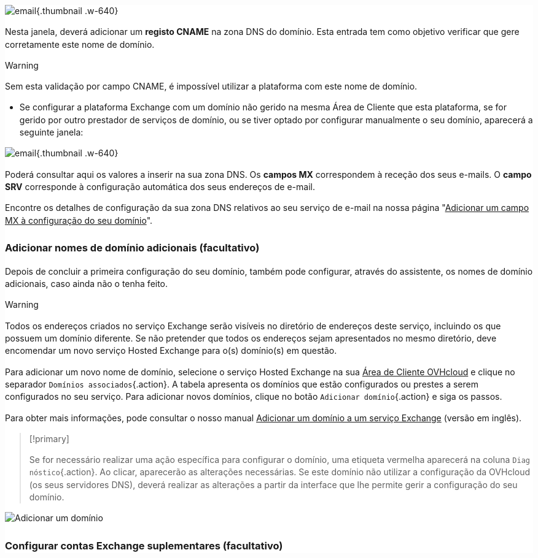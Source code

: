 ![email](images/exchange-wizard05.png){.thumbnail .w-640}<br>

Nesta janela, deverá adicionar um **registo CNAME** na zona DNS do domínio. Esta entrada tem como objetivo verificar que gere corretamente este nome de domínio.<br>

> [!warning]
> Sem esta validação por campo CNAME, é impossível utilizar a plataforma com este nome de domínio.

- Se configurar a plataforma Exchange com um domínio não gerido na mesma Área de Cliente que esta plataforma, se for gerido por outro prestador de serviços de domínio, ou se tiver optado por configurar manualmente o seu domínio, aparecerá a seguinte janela:<br>

![email](images/exchange-wizard06.png){.thumbnail .w-640}<br>

Poderá consultar aqui os valores a inserir na sua zona DNS. Os **campos MX** correspondem à receção dos seus e-mails. O **campo SRV** corresponde à configuração automática dos seus endereços de e-mail.

Encontre os detalhes de configuração da sua zona DNS relativos ao seu serviço de e-mail na nossa página "[Adicionar um campo MX à configuração do seu domínio](/pages/web_cloud/domains/dns_zone_mx)".

### Adicionar nomes de domínio adicionais (facultativo)

Depois de concluir a primeira configuração do seu domínio, também pode configurar, através do assistente, os nomes de domínio adicionais, caso ainda não o tenha feito.

> [!warning]
>
> Todos os endereços criados no serviço Exchange serão visíveis no diretório de endereços deste serviço, incluindo os que possuem um domínio diferente. Se não pretender que todos os endereços sejam apresentados no mesmo diretório, deve encomendar um novo serviço Hosted Exchange para o(s) domínio(s) em questão.
>

Para adicionar um novo nome de domínio, selecione o serviço Hosted Exchange na sua [Área de Cliente OVHcloud](https://www.ovh.com/auth/?action=gotomanager&from=https://www.ovh.pt/&ovhSubsidiary=pt) e clique no separador `Domínios associados`{.action}. A tabela apresenta os domínios que estão configurados ou prestes a serem configurados no seu serviço. Para adicionar novos domínios, clique no botão `Adicionar domínio`{.action} e siga os passos.

Para obter mais informações, pode consultar o nosso manual [Adicionar um domínio a um serviço Exchange](/pages/web_cloud/email_and_collaborative_solutions/microsoft_exchange/exchange_adding_domain) (versão em inglês).

> [!primary]
>
> Se for necessário realizar uma ação específica para configurar o domínio, uma etiqueta vermelha aparecerá na coluna `Diagnóstico`{.action}. Ao clicar, aparecerão as alterações necessárias. Se este domínio não utilizar a configuração da OVHcloud (os seus servidores DNS), deverá realizar as alterações a partir da interface que lhe permite gerir a configuração do seu domínio. 
>

![Adicionar um domínio](images/first-steps-hosted-exchange-add-domain.png)

### Configurar contas Exchange suplementares (facultativo)
